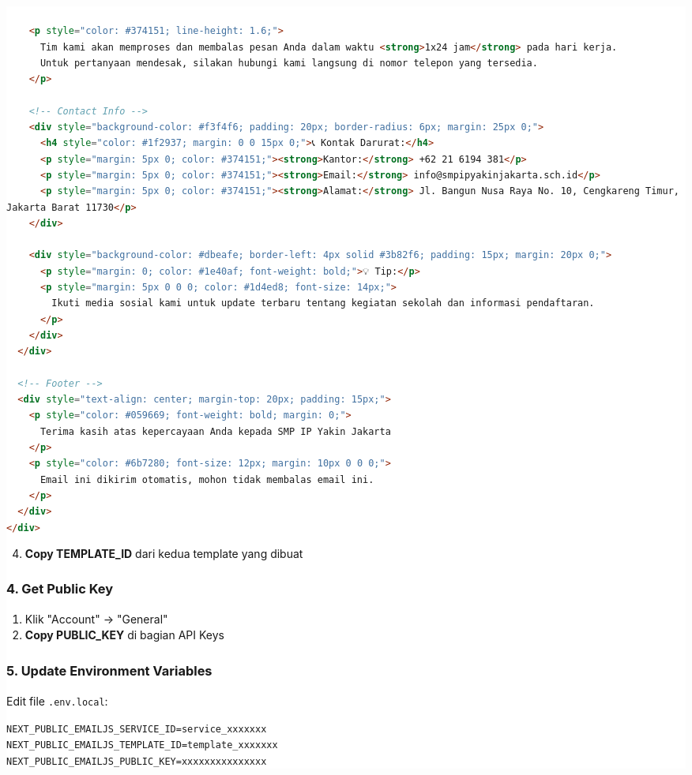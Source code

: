 ```html
    
    <p style="color: #374151; line-height: 1.6;">
      Tim kami akan memproses dan membalas pesan Anda dalam waktu <strong>1x24 jam</strong> pada hari kerja. 
      Untuk pertanyaan mendesak, silakan hubungi kami langsung di nomor telepon yang tersedia.
    </p>
    
    <!-- Contact Info -->
    <div style="background-color: #f3f4f6; padding: 20px; border-radius: 6px; margin: 25px 0;">
      <h4 style="color: #1f2937; margin: 0 0 15px 0;">📞 Kontak Darurat:</h4>
      <p style="margin: 5px 0; color: #374151;"><strong>Kantor:</strong> +62 21 6194 381</p>
      <p style="margin: 5px 0; color: #374151;"><strong>Email:</strong> info@smpipyakinjakarta.sch.id</p>
      <p style="margin: 5px 0; color: #374151;"><strong>Alamat:</strong> Jl. Bangun Nusa Raya No. 10, Cengkareng Timur, Jakarta Barat 11730</p>
    </div>
    
    <div style="background-color: #dbeafe; border-left: 4px solid #3b82f6; padding: 15px; margin: 20px 0;">
      <p style="margin: 0; color: #1e40af; font-weight: bold;">💡 Tip:</p>
      <p style="margin: 5px 0 0 0; color: #1d4ed8; font-size: 14px;">
        Ikuti media sosial kami untuk update terbaru tentang kegiatan sekolah dan informasi pendaftaran.
      </p>
    </div>
  </div>
  
  <!-- Footer -->
  <div style="text-align: center; margin-top: 20px; padding: 15px;">
    <p style="color: #059669; font-weight: bold; margin: 0;">
      Terima kasih atas kepercayaan Anda kepada SMP IP Yakin Jakarta
    </p>
    <p style="color: #6b7280; font-size: 12px; margin: 10px 0 0 0;">
      Email ini dikirim otomatis, mohon tidak membalas email ini.
    </p>
  </div>
</div>
```

4. **Copy TEMPLATE_ID** dari kedua template yang dibuat

### 4. Get Public Key
1. Klik "Account" → "General"
2. **Copy PUBLIC_KEY** di bagian API Keys

### 5. Update Environment Variables
Edit file `.env.local`:

```env
NEXT_PUBLIC_EMAILJS_SERVICE_ID=service_xxxxxxx
NEXT_PUBLIC_EMAILJS_TEMPLATE_ID=template_xxxxxxx  
NEXT_PUBLIC_EMAILJS_PUBLIC_KEY=xxxxxxxxxxxxxxx
```
